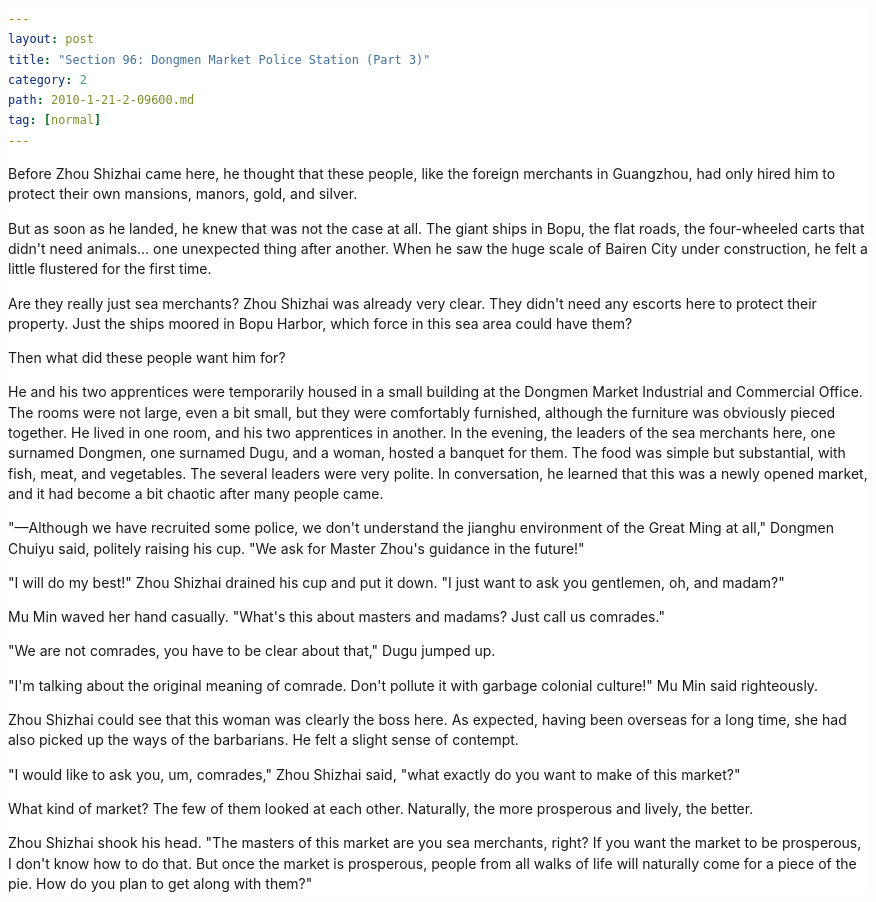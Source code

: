 ```yaml
---
layout: post
title: "Section 96: Dongmen Market Police Station (Part 3)"
category: 2
path: 2010-1-21-2-09600.md
tag: [normal]
---
```


Before Zhou Shizhai came here, he thought that these people, like the foreign merchants in Guangzhou, had only hired him to protect their own mansions, manors, gold, and silver.

But as soon as he landed, he knew that was not the case at all. The giant ships in Bopu, the flat roads, the four-wheeled carts that didn't need animals... one unexpected thing after another. When he saw the huge scale of Bairen City under construction, he felt a little flustered for the first time.

Are they really just sea merchants? Zhou Shizhai was already very clear. They didn't need any escorts here to protect their property. Just the ships moored in Bopu Harbor, which force in this sea area could have them?

Then what did these people want him for?

He and his two apprentices were temporarily housed in a small building at the Dongmen Market Industrial and Commercial Office. The rooms were not large, even a bit small, but they were comfortably furnished, although the furniture was obviously pieced together. He lived in one room, and his two apprentices in another. In the evening, the leaders of the sea merchants here, one surnamed Dongmen, one surnamed Dugu, and a woman, hosted a banquet for them. The food was simple but substantial, with fish, meat, and vegetables. The several leaders were very polite. In conversation, he learned that this was a newly opened market, and it had become a bit chaotic after many people came.

"—Although we have recruited some police, we don't understand the jianghu environment of the Great Ming at all," Dongmen Chuiyu said, politely raising his cup. "We ask for Master Zhou's guidance in the future!"

"I will do my best!" Zhou Shizhai drained his cup and put it down. "I just want to ask you gentlemen, oh, and madam?"

Mu Min waved her hand casually. "What's this about masters and madams? Just call us comrades."

"We are not comrades, you have to be clear about that," Dugu jumped up.

"I'm talking about the original meaning of comrade. Don't pollute it with garbage colonial culture!" Mu Min said righteously.

Zhou Shizhai could see that this woman was clearly the boss here. As expected, having been overseas for a long time, she had also picked up the ways of the barbarians. He felt a slight sense of contempt.

"I would like to ask you, um, comrades," Zhou Shizhai said, "what exactly do you want to make of this market?"

What kind of market? The few of them looked at each other. Naturally, the more prosperous and lively, the better.

Zhou Shizhai shook his head. "The masters of this market are you sea merchants, right? If you want the market to be prosperous, I don't know how to do that. But once the market is prosperous, people from all walks of life will naturally come for a piece of the pie. How do you plan to get along with them?"


[y001]: /characters/y001 "Xiao Zishan"